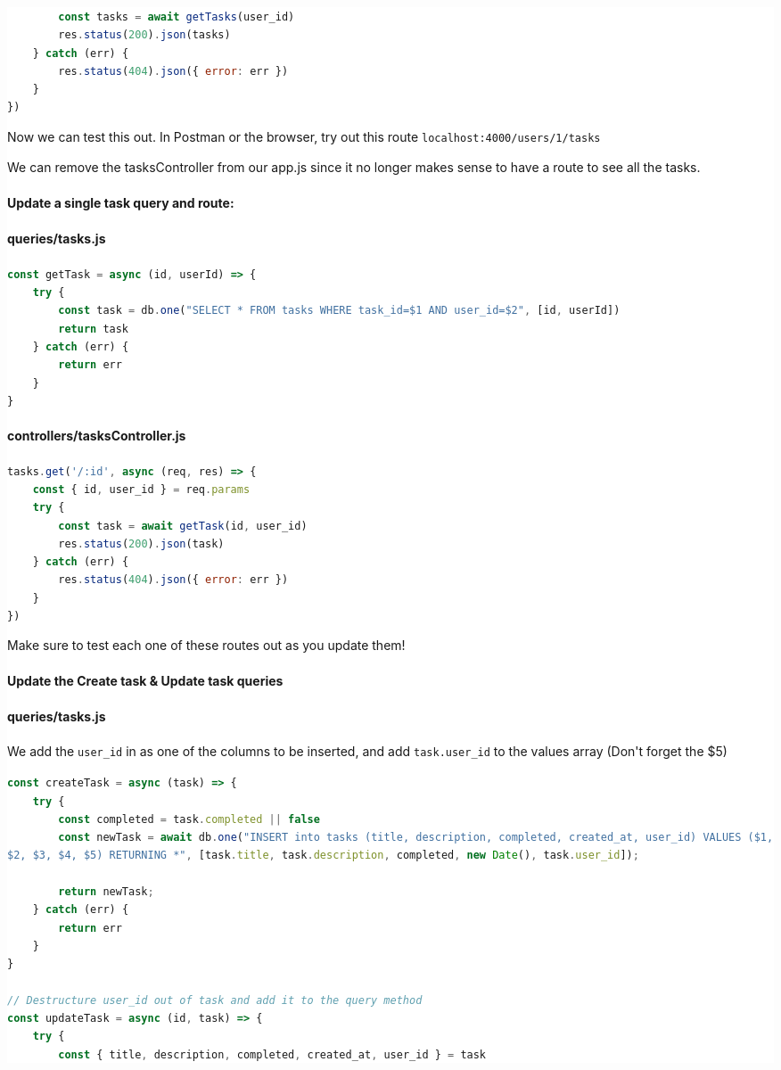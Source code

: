 ```js
        const tasks = await getTasks(user_id)
        res.status(200).json(tasks)
    } catch (err) {
        res.status(404).json({ error: err })
    }
})
```

Now we can test this out. In Postman or the browser, try out this route `localhost:4000/users/1/tasks`

We can remove the tasksController from our app.js since it no longer makes sense to have a route to see all the tasks.

#### Update a single task query and route:
#### queries/tasks.js
```js
const getTask = async (id, userId) => {
    try {
        const task = db.one("SELECT * FROM tasks WHERE task_id=$1 AND user_id=$2", [id, userId])
        return task
    } catch (err) {
        return err
    }
}
```

#### controllers/tasksController.js
```js
tasks.get('/:id', async (req, res) => {
    const { id, user_id } = req.params
    try {
        const task = await getTask(id, user_id)
        res.status(200).json(task)
    } catch (err) {
        res.status(404).json({ error: err })
    }
})
```
Make sure to test each one of these routes out as you update them!

#### Update the Create task & Update task queries
#### queries/tasks.js
We add the `user_id` in as one of the columns to be inserted, and add `task.user_id` to the values array (Don't forget the $5)
```js
const createTask = async (task) => {
    try {
        const completed = task.completed || false
        const newTask = await db.one("INSERT into tasks (title, description, completed, created_at, user_id) VALUES ($1, $2, $3, $4, $5) RETURNING *", [task.title, task.description, completed, new Date(), task.user_id]);

        return newTask;
    } catch (err) {
        return err
    }
}

// Destructure user_id out of task and add it to the query method
const updateTask = async (id, task) => {
    try {
        const { title, description, completed, created_at, user_id } = task 
```